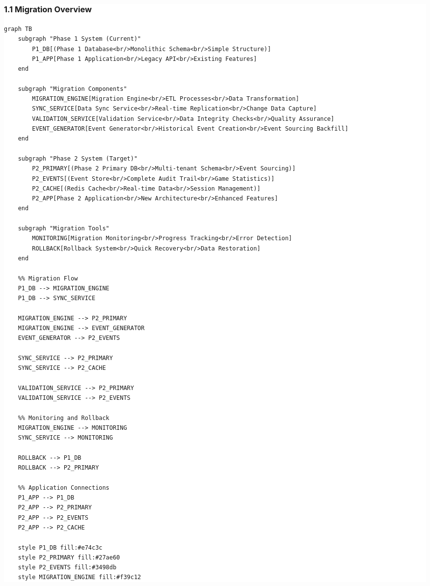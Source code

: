 ### 1.1 Migration Overview

```mermaid
graph TB
    subgraph "Phase 1 System (Current)"
        P1_DB[(Phase 1 Database<br/>Monolithic Schema<br/>Simple Structure)]
        P1_APP[Phase 1 Application<br/>Legacy API<br/>Existing Features]
    end
    
    subgraph "Migration Components"
        MIGRATION_ENGINE[Migration Engine<br/>ETL Processes<br/>Data Transformation]
        SYNC_SERVICE[Data Sync Service<br/>Real-time Replication<br/>Change Data Capture]
        VALIDATION_SERVICE[Validation Service<br/>Data Integrity Checks<br/>Quality Assurance]
        EVENT_GENERATOR[Event Generator<br/>Historical Event Creation<br/>Event Sourcing Backfill]
    end
    
    subgraph "Phase 2 System (Target)"
        P2_PRIMARY[(Phase 2 Primary DB<br/>Multi-tenant Schema<br/>Event Sourcing)]
        P2_EVENTS[(Event Store<br/>Complete Audit Trail<br/>Game Statistics)]
        P2_CACHE[(Redis Cache<br/>Real-time Data<br/>Session Management)]
        P2_APP[Phase 2 Application<br/>New Architecture<br/>Enhanced Features]
    end
    
    subgraph "Migration Tools"
        MONITORING[Migration Monitoring<br/>Progress Tracking<br/>Error Detection]
        ROLLBACK[Rollback System<br/>Quick Recovery<br/>Data Restoration]
    end
    
    %% Migration Flow
    P1_DB --> MIGRATION_ENGINE
    P1_DB --> SYNC_SERVICE
    
    MIGRATION_ENGINE --> P2_PRIMARY
    MIGRATION_ENGINE --> EVENT_GENERATOR
    EVENT_GENERATOR --> P2_EVENTS
    
    SYNC_SERVICE --> P2_PRIMARY
    SYNC_SERVICE --> P2_CACHE
    
    VALIDATION_SERVICE --> P2_PRIMARY
    VALIDATION_SERVICE --> P2_EVENTS
    
    %% Monitoring and Rollback
    MIGRATION_ENGINE --> MONITORING
    SYNC_SERVICE --> MONITORING
    
    ROLLBACK --> P1_DB
    ROLLBACK --> P2_PRIMARY
    
    %% Application Connections
    P1_APP --> P1_DB
    P2_APP --> P2_PRIMARY
    P2_APP --> P2_EVENTS
    P2_APP --> P2_CACHE
    
    style P1_DB fill:#e74c3c
    style P2_PRIMARY fill:#27ae60
    style P2_EVENTS fill:#3498db
    style MIGRATION_ENGINE fill:#f39c12
```

